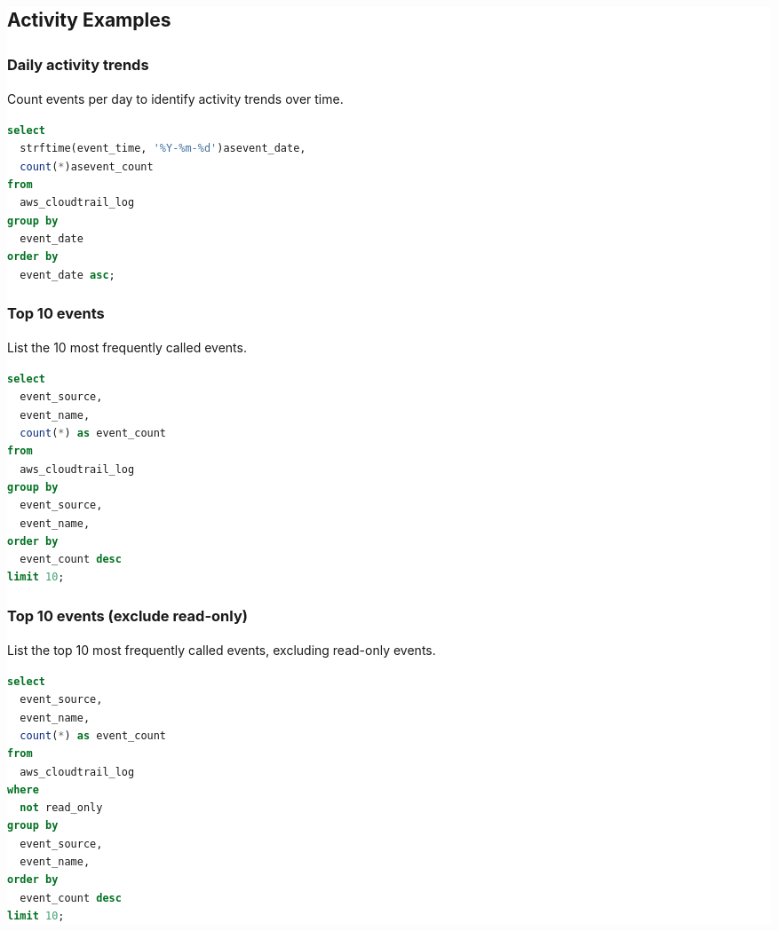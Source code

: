 ## Activity Examples

### Daily activity trends

Count events per day to identify activity trends over time.

```sql
select
  strftime(event_time, '%Y-%m-%d')asevent_date,
  count(*)asevent_count
from
  aws_cloudtrail_log
group by
  event_date
order by
  event_date asc;
```

### Top 10 events

List the 10 most frequently called events.

```sql
select
  event_source,
  event_name,
  count(*) as event_count
from
  aws_cloudtrail_log
group by
  event_source,
  event_name,
order by
  event_count desc
limit 10;
```

### Top 10 events (exclude read-only)

List the top 10 most frequently called events, excluding read-only events.

```sql
select
  event_source,
  event_name,
  count(*) as event_count
from
  aws_cloudtrail_log
where
  not read_only
group by
  event_source,
  event_name,
order by
  event_count desc
limit 10;
```
